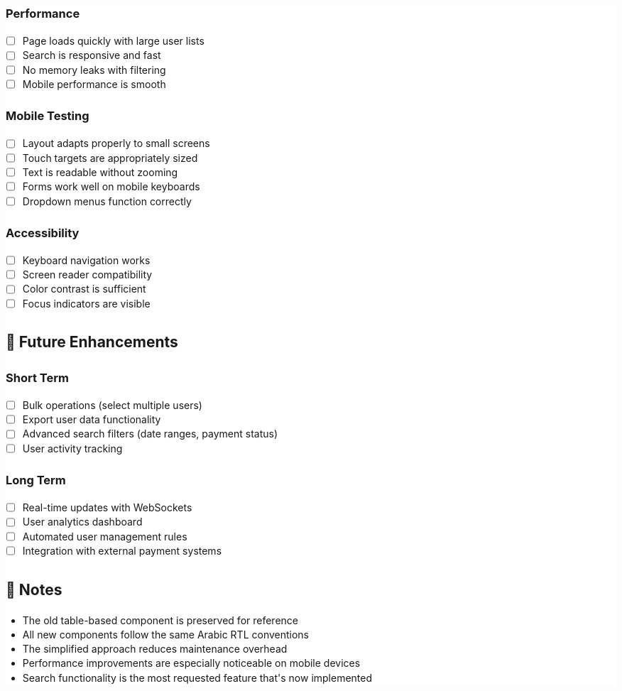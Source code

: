 ### Performance
- [ ] Page loads quickly with large user lists
- [ ] Search is responsive and fast
- [ ] No memory leaks with filtering
- [ ] Mobile performance is smooth

### Mobile Testing
- [ ] Layout adapts properly to small screens
- [ ] Touch targets are appropriately sized
- [ ] Text is readable without zooming
- [ ] Forms work well on mobile keyboards
- [ ] Dropdown menus function correctly

### Accessibility
- [ ] Keyboard navigation works
- [ ] Screen reader compatibility
- [ ] Color contrast is sufficient
- [ ] Focus indicators are visible

## 🔮 Future Enhancements

### Short Term
- [ ] Bulk operations (select multiple users)
- [ ] Export user data functionality
- [ ] Advanced search filters (date ranges, payment status)
- [ ] User activity tracking

### Long Term
- [ ] Real-time updates with WebSockets
- [ ] User analytics dashboard
- [ ] Automated user management rules
- [ ] Integration with external payment systems

## 📝 Notes

- The old table-based component is preserved for reference
- All new components follow the same Arabic RTL conventions
- The simplified approach reduces maintenance overhead
- Performance improvements are especially noticeable on mobile devices
- Search functionality is the most requested feature that's now implemented
